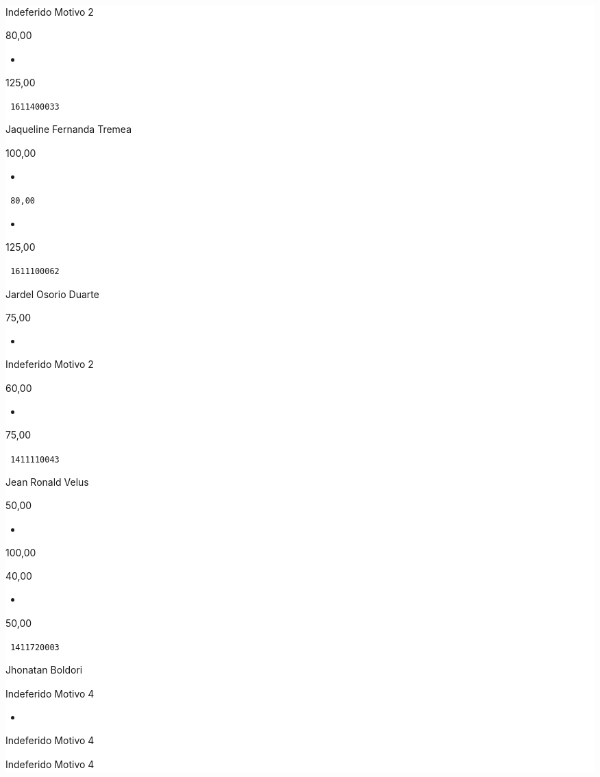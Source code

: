    Indeferido Motivo 2

   80,00

   -

   125,00

     1611400033

   Jaqueline Fernanda Tremea

   100,00

   -

     80,00

   -

   125,00

     1611100062

   Jardel Osorio Duarte

   75,00

   -

   Indeferido Motivo 2

   60,00

   -

   75,00

     1411110043

   Jean Ronald Velus

   50,00

   -

   100,00

   40,00

   -

   50,00

     1411720003

   Jhonatan Boldori

   Indeferido Motivo 4

   -

   Indeferido Motivo 4

   Indeferido Motivo 4
